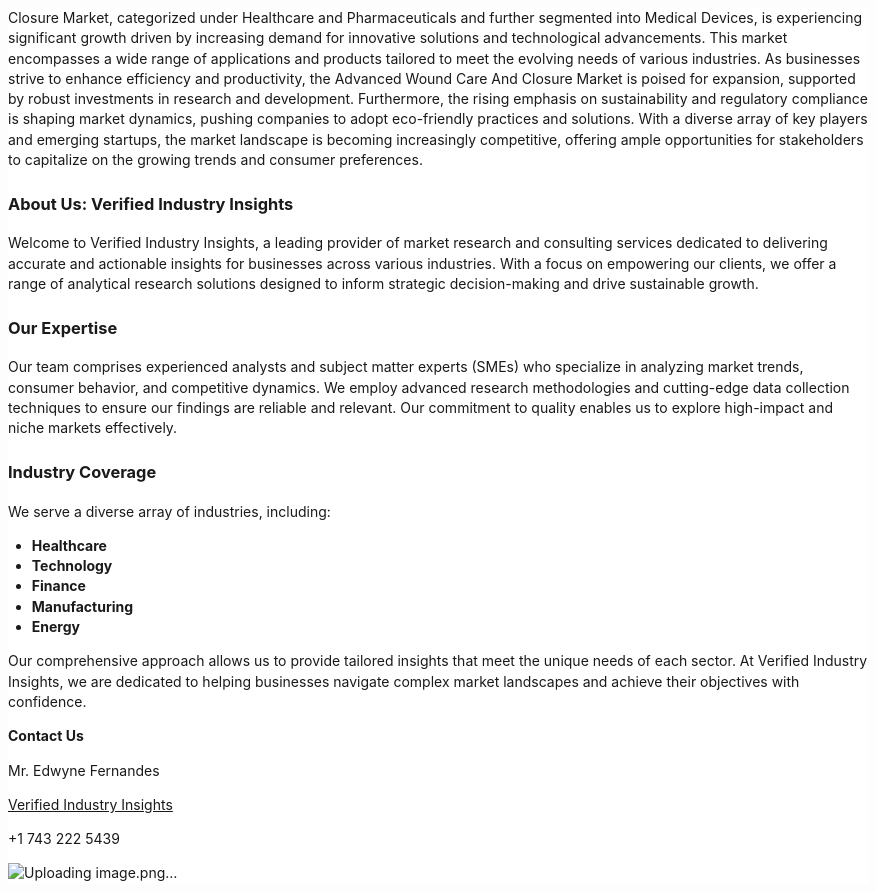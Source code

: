 Closure Market, categorized under Healthcare and Pharmaceuticals and further segmented into Medical Devices, is experiencing significant growth driven by increasing demand for innovative solutions and technological advancements. This market encompasses a wide range of applications and products tailored to meet the evolving needs of various industries. As businesses strive to enhance efficiency and productivity, the Advanced Wound Care And Closure Market is poised for expansion, supported by robust investments in research and development. Furthermore, the rising emphasis on sustainability and regulatory compliance is shaping market dynamics, pushing companies to adopt eco-friendly practices and solutions. With a diverse array of key players and emerging startups, the market landscape is becoming increasingly competitive, offering ample opportunities for stakeholders to capitalize on the growing trends and consumer preferences.</p><h3>About Us: Verified Industry Insights</h3><p>Welcome to Verified Industry Insights, a leading provider of market research and consulting services dedicated to delivering accurate and actionable insights for businesses across various industries. With a focus on empowering our clients, we offer a range of analytical research solutions designed to inform strategic decision-making and drive sustainable growth.</p><h3>Our Expertise</h3><p>Our team comprises experienced analysts and subject matter experts (SMEs) who specialize in analyzing market trends, consumer behavior, and competitive dynamics. We employ advanced research methodologies and cutting-edge data collection techniques to ensure our findings are reliable and relevant. Our commitment to quality enables us to explore high-impact and niche markets effectively.</p><h3>Industry Coverage</h3><p>We serve a diverse array of industries, including:</p><ul><li><strong>Healthcare</strong></li><li><strong>Technology</strong></li><li><strong>Finance</strong></li><li><strong>Manufacturing</strong></li><li><strong>Energy</strong></li></ul><p>Our comprehensive approach allows us to provide tailored insights that meet the unique needs of each sector. At Verified Industry Insights, we are dedicated to helping businesses navigate complex market landscapes and achieve their objectives with confidence.</p><p><strong>Contact Us</strong></p><p>Mr. Edwyne Fernandes</p><p><a href="https://www.verifiedindustryinsights.com/">Verified Industry Insights</a></p><p>+1 743 222 5439</p>
![Uploading image.png…]()

